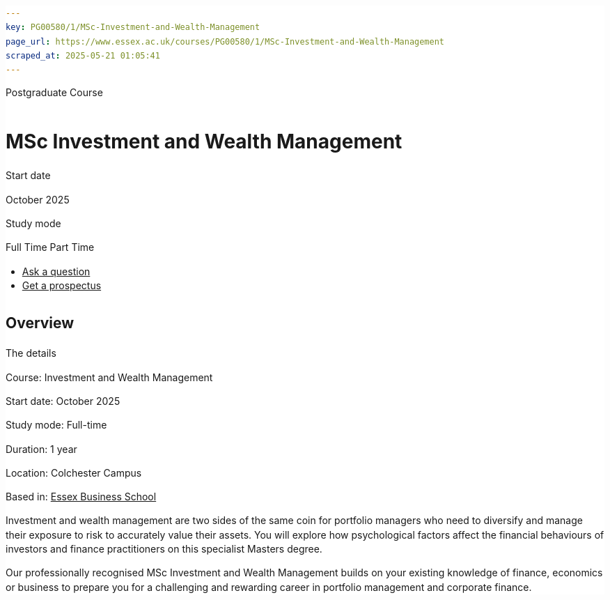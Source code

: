 ```yaml
---
key: PG00580/1/MSc-Investment-and-Wealth-Management
page_url: https://www.essex.ac.uk/courses/PG00580/1/MSc-Investment-and-Wealth-Management
scraped_at: 2025-05-21 01:05:41
---
```


Postgraduate Course

# MSc Investment and Wealth Management

Start date

October 2025

Study mode

Full Time
Part Time

* [Ask a question](https://www.essex.ac.uk/forms/course-specific-enquiry?CourseSubgroupId=1a21c3a3-f629-4843-ab9e-0068073c955d&amp;courseLevelId=%7B735388DB-977F-45D8-A949-0ABD6F71B926%7D&amp;subjectareaid=4abf8d4d-b005-45b5-8496-c2623f9cb6d2)
* [Get a prospectus](https://www.essex.ac.uk/forms/order-a-printed-prospectus)

## Overview

The details

Course: 
Investment and Wealth Management

Start date: 
October 2025

Study mode: 
Full-time

Duration: 
1 year

Location: 
Colchester Campus

Based in: 
[Essex Business School](https://www.essex.ac.uk/departments/essex-business-school)

Investment and wealth management are two sides of the same coin for portfolio managers who need to diversify and manage their exposure to risk to accurately value their assets. You will explore how psychological factors affect the financial behaviours of investors and finance practitioners on this specialist Masters degree.

Our professionally recognised MSc Investment and Wealth Management builds on your existing knowledge of finance, economics or business to prepare you for a challenging and rewarding career in portfolio management and corporate finance.

